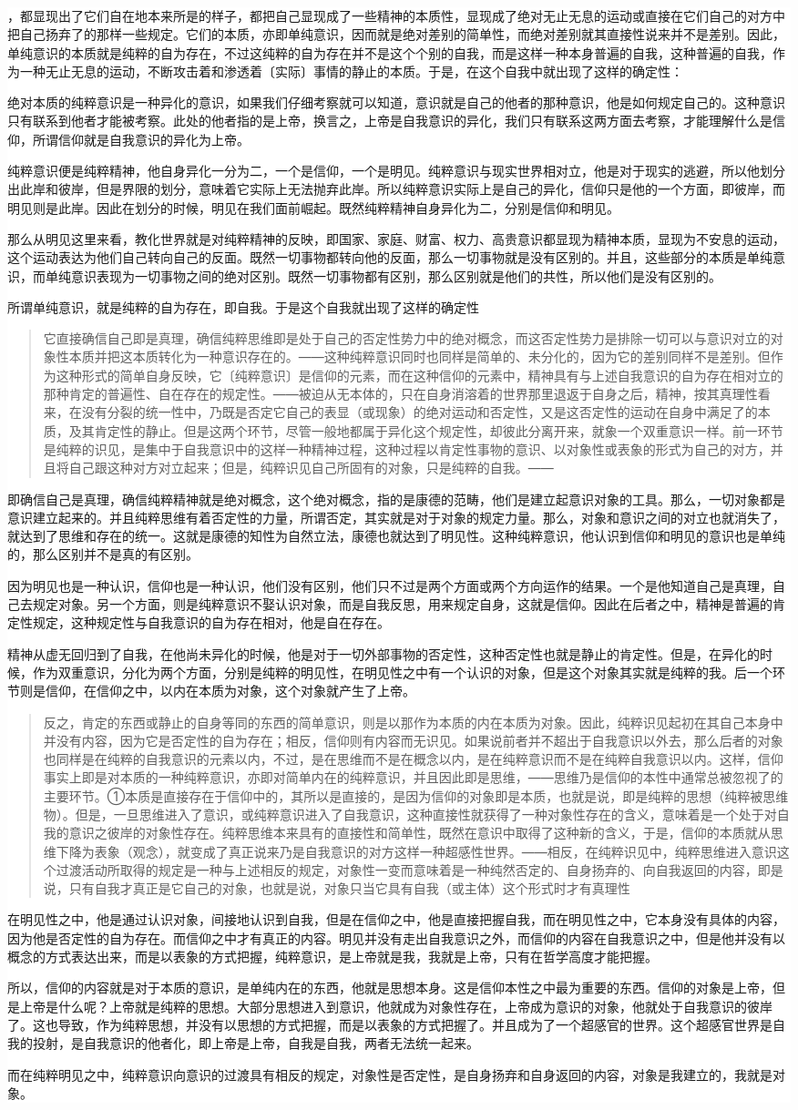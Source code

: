 ，都显现出了它们自在地本来所是的样子，都把自己显现成了一些精神的本质性，显现成了绝对无止无息的运动或直接在它们自己的对方中把自己扬弃了的那样一些规定。它们的本质，亦即单纯意识，因而就是绝对差别的简单性，而绝对差别就其直接性说来并不是差别。因此，单纯意识的本质就是纯粹的自为存在，不过这纯粹的自为存在并不是这个个别的自我，而是这样一种本身普遍的自我，这种普遍的自我，作为一种无止无息的运动，不断攻击着和渗透着〔实际〕事情的静止的本质。于是，在这个自我中就出现了这样的确定性：</blockquote><p data-pid="cJOp7Q4f">绝对本质的纯粹意识是一种异化的意识，如果我们仔细考察就可以知道，意识就是自己的他者的那种意识，他是如何规定自己的。这种意识只有联系到他者才能被考察。此处的他者指的是上帝，换言之，上帝是自我意识的异化，我们只有联系这两方面去考察，才能理解什么是信仰，所谓信仰就是自我意识的异化为上帝。</p><p data-pid="fkyXCtzt">纯粹意识便是纯粹精神，他自身异化一分为二，一个是信仰，一个是明见。纯粹意识与现实世界相对立，他是对于现实的逃避，所以他划分出此岸和彼岸，但是界限的划分，意味着它实际上无法抛弃此岸。所以纯粹意识实际上是自己的异化，信仰只是他的一个方面，即彼岸，而明见则是此岸。因此在划分的时候，明见在我们面前崛起。既然纯粹精神自身异化为二，分别是信仰和明见。</p><p data-pid="kruc_HpQ">那么从明见这里来看，教化世界就是对纯粹精神的反映，即国家、家庭、财富、权力、高贵意识都显现为精神本质，显现为不安息的运动，这个运动表达为他们自己转向自己的反面。既然一切事物都转向他的反面，那么一切事物就是没有区别的。并且，这些部分的本质是单纯意识，而单纯意识表现为一切事物之间的绝对区别。既然一切事物都有区别，那么区别就是他们的共性，所以他们是没有区别的。</p><p data-pid="gHh_dDPJ">所谓单纯意识，就是纯粹的自为存在，即自我。于是这个自我就出现了这样的确定性</p><blockquote data-pid="kv0igbwP">它直接确信自己即是真理，确信纯粹思维即是处于自己的否定性势力中的绝对概念，而这否定性势力是排除一切可以与意识对立的对象性本质并把这本质转化为一种意识存在的。——这种纯粹意识同时也同样是简单的、未分化的，因为它的差别同样不是差别。但作为这种形式的简单自身反映，它〔纯粹意识〕是信仰的元素，而在这种信仰的元素中，精神具有与上述自我意识的自为存在相对立的那种肯定的普遍性、自在存在的规定性。——被迫从无本体的，只在自身消溶着的世界那里退返于自身之后，精神，按其真理性看来，在没有分裂的统一性中，乃既是否定它自己的表显（或现象）的绝对运动和否定性，又是这否定性的运动在自身中满足了的本质，及其肯定性的静止。但是这两个环节，尽管一般地都属于异化这个规定性，却彼此分离开来，就象一个双重意识一样。前一环节是纯粹的识见，是集中于自我意识中的这样一种精神过程，这种过程以肯定性事物的意识、以对象性或表象的形式为自己的对方，并且将自己跟这种对方对立起来；但是，纯粹识见自己所固有的对象，只是纯粹的自我。——</blockquote><p data-pid="CqZGa1Ln">即确信自己是真理，确信纯粹精神就是绝对概念，这个绝对概念，指的是康德的范畴，他们是建立起意识对象的工具。那么，一切对象都是意识建立起来的。并且纯粹思维有着否定性的力量，所谓否定，其实就是对于对象的规定力量。那么，对象和意识之间的对立也就消失了，就达到了思维和存在的统一。这就是康德的知性为自然立法，康德也就达到了明见性。这种纯粹意识，他认识到信仰和明见的意识也是单纯的，那么区别并不是真的有区别。</p><p data-pid="C3VrzR_0">因为明见也是一种认识，信仰也是一种认识，他们没有区别，他们只不过是两个方面或两个方向运作的结果。一个是他知道自己是真理，自己去规定对象。另一个方面，则是纯粹意识不娶认识对象，而是自我反思，用来规定自身，这就是信仰。因此在后者之中，精神是普遍的肯定性规定，这种规定性与自我意识的自为存在相对，他是自在存在。</p><p data-pid="6KT0nGuB">精神从虚无回归到了自我，在他尚未异化的时候，他是对于一切外部事物的否定性，这种否定性也就是静止的肯定性。但是，在异化的时候，作为双重意识，分化为两个方面，分别是纯粹的明见性，在明见性之中有一个认识的对象，但是这个对象其实就是纯粹的我。后一个环节则是信仰，在信仰之中，以内在本质为对象，这个对象就产生了上帝。</p><blockquote data-pid="FQYO7rfP">反之，肯定的东西或静止的自身等同的东西的简单意识，则是以那作为本质的内在本质为对象。因此，纯粹识见起初在其自己本身中并没有内容，因为它是否定性的自为存在；相反，信仰则有内容而无识见。如果说前者并不超出于自我意识以外去，那么后者的对象也同样是在纯粹的自我意识的元素以内，不过，是在思维而不是在概念以内，是在纯粹意识而不是在纯粹自我意识以内。这样，信仰事实上即是对本质的一种纯粹意识，亦即对简单内在的纯粹意识，并且因此即是思维，——思维乃是信仰的本性中通常总被忽视了的主要环节。①本质是直接存在于信仰中的，其所以是直接的，是因为信仰的对象即是本质，也就是说，即是纯粹的思想（纯粹被思维物）。但是，一旦思维进入了意识，或纯粹意识进入了自我意识，这种直接性就获得了一种对象性存在的含义，意味着是一个处于对自我的意识之彼岸的对象性存在。纯粹思维本来具有的直接性和简单性，既然在意识中取得了这种新的含义，于是，信仰的本质就从思维下降为表象（观念），就变成了真正说来乃是自我意识的对方这样一种超感性世界。——相反，在纯粹识见中，纯粹思维进入意识这个过渡活动所取得的规定是一种与上述相反的规定，对象性一变而意味着是一种纯然否定的、自身扬弃的、向自我返回的内容，即是说，只有自我才真正是它自己的对象，也就是说，对象只当它具有自我（或主体）这个形式时才有真理性</blockquote><p data-pid="ADT_5A_i">在明见性之中，他是通过认识对象，间接地认识到自我，但是在信仰之中，他是直接把握自我，而在明见性之中，它本身没有具体的内容，因为他是否定性的自为存在。而信仰之中才有真正的内容。明见并没有走出自我意识之外，而信仰的内容在自我意识之中，但是他并没有以概念的方式表达出来，而是以表象的方式把握，纯粹意识，是上帝就是我，我就是上帝，只有在哲学高度才能把握。</p><p data-pid="GzK2ljBw">所以，信仰的内容就是对于本质的意识，是单纯内在的东西，他就是思想本身。这是信仰本性之中最为重要的东西。信仰的对象是上帝，但是上帝是什么呢？上帝就是纯粹的思想。大部分思想进入到意识，他就成为对象性存在，上帝成为意识的对象，他就处于自我意识的彼岸了。这也导致，作为纯粹思想，并没有以思想的方式把握，而是以表象的方式把握了。并且成为了一个超感官的世界。这个超感官世界是自我的投射，是自我意识的他者化，即上帝是上帝，自我是自我，两者无法统一起来。</p><p data-pid="xvttHBsh">而在纯粹明见之中，纯粹意识向意识的过渡具有相反的规定，对象性是否定性，是自身扬弃和自身返回的内容，对象是我建立的，我就是对象。</p><p></p>